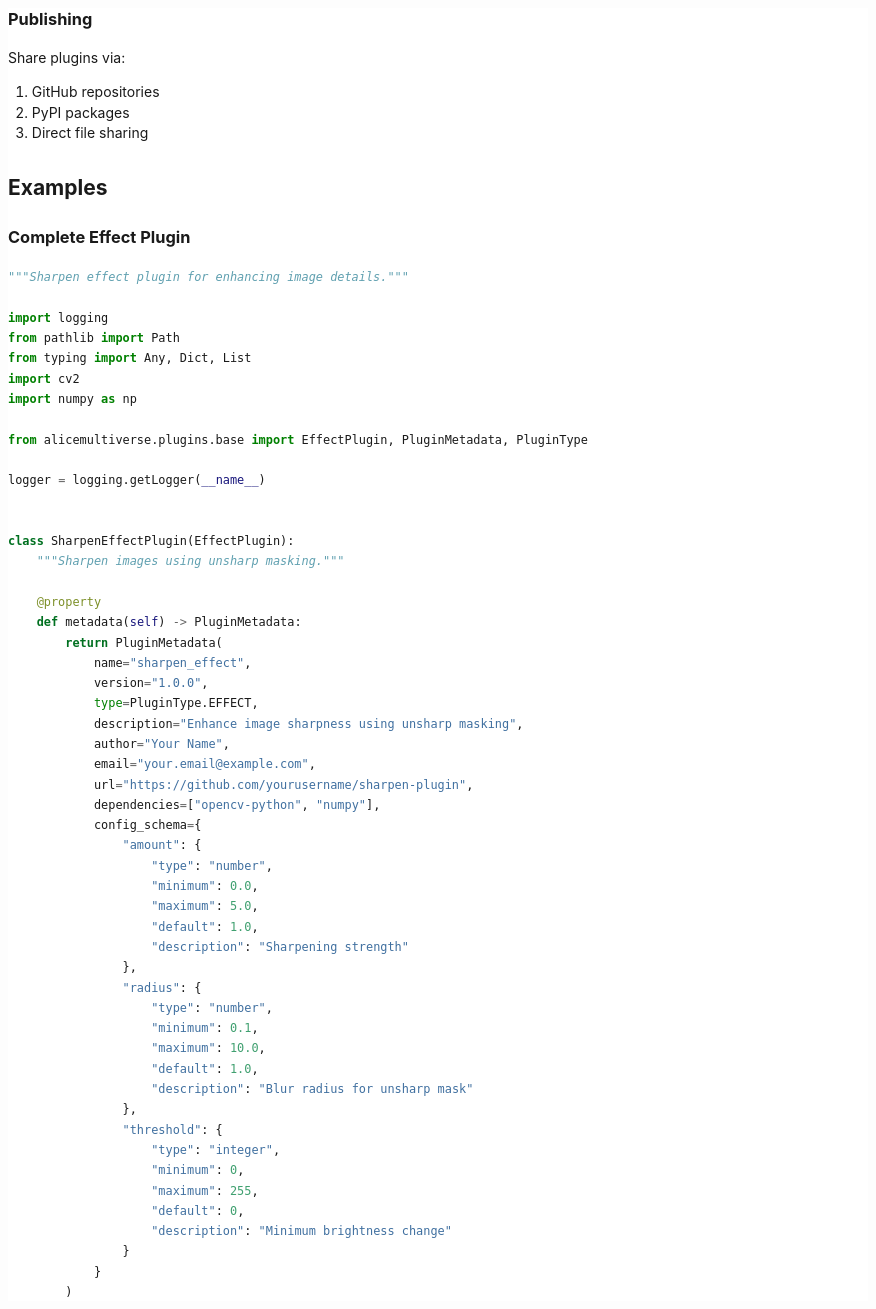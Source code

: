 ### Publishing

Share plugins via:
1. GitHub repositories
2. PyPI packages
3. Direct file sharing

## Examples

### Complete Effect Plugin

```python
"""Sharpen effect plugin for enhancing image details."""

import logging
from pathlib import Path
from typing import Any, Dict, List
import cv2
import numpy as np

from alicemultiverse.plugins.base import EffectPlugin, PluginMetadata, PluginType

logger = logging.getLogger(__name__)


class SharpenEffectPlugin(EffectPlugin):
    """Sharpen images using unsharp masking."""
    
    @property
    def metadata(self) -> PluginMetadata:
        return PluginMetadata(
            name="sharpen_effect",
            version="1.0.0",
            type=PluginType.EFFECT,
            description="Enhance image sharpness using unsharp masking",
            author="Your Name",
            email="your.email@example.com",
            url="https://github.com/yourusername/sharpen-plugin",
            dependencies=["opencv-python", "numpy"],
            config_schema={
                "amount": {
                    "type": "number",
                    "minimum": 0.0,
                    "maximum": 5.0,
                    "default": 1.0,
                    "description": "Sharpening strength"
                },
                "radius": {
                    "type": "number",
                    "minimum": 0.1,
                    "maximum": 10.0,
                    "default": 1.0,
                    "description": "Blur radius for unsharp mask"
                },
                "threshold": {
                    "type": "integer",
                    "minimum": 0,
                    "maximum": 255,
                    "default": 0,
                    "description": "Minimum brightness change"
                }
            }
        )
```